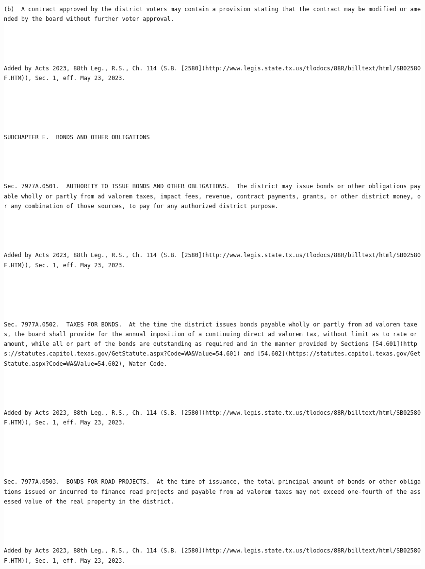     (b)  A contract approved by the district voters may contain a provision stating that the contract may be modified or amended by the board without further voter approval.
    
    
    
    
    Added by Acts 2023, 88th Leg., R.S., Ch. 114 (S.B. [2580](http://www.legis.state.tx.us/tlodocs/88R/billtext/html/SB02580F.HTM)), Sec. 1, eff. May 23, 2023.
    
    
    
    
    
    SUBCHAPTER E.  BONDS AND OTHER OBLIGATIONS
    
      
    
    
    Sec. 7977A.0501.  AUTHORITY TO ISSUE BONDS AND OTHER OBLIGATIONS.  The district may issue bonds or other obligations payable wholly or partly from ad valorem taxes, impact fees, revenue, contract payments, grants, or other district money, or any combination of those sources, to pay for any authorized district purpose.
    
    
    
    
    Added by Acts 2023, 88th Leg., R.S., Ch. 114 (S.B. [2580](http://www.legis.state.tx.us/tlodocs/88R/billtext/html/SB02580F.HTM)), Sec. 1, eff. May 23, 2023.
    
    
    
    
    
    Sec. 7977A.0502.  TAXES FOR BONDS.  At the time the district issues bonds payable wholly or partly from ad valorem taxes, the board shall provide for the annual imposition of a continuing direct ad valorem tax, without limit as to rate or amount, while all or part of the bonds are outstanding as required and in the manner provided by Sections [54.601](https://statutes.capitol.texas.gov/GetStatute.aspx?Code=WA&Value=54.601) and [54.602](https://statutes.capitol.texas.gov/GetStatute.aspx?Code=WA&Value=54.602), Water Code.
    
    
    
    
    Added by Acts 2023, 88th Leg., R.S., Ch. 114 (S.B. [2580](http://www.legis.state.tx.us/tlodocs/88R/billtext/html/SB02580F.HTM)), Sec. 1, eff. May 23, 2023.
    
    
    
    
    
    Sec. 7977A.0503.  BONDS FOR ROAD PROJECTS.  At the time of issuance, the total principal amount of bonds or other obligations issued or incurred to finance road projects and payable from ad valorem taxes may not exceed one-fourth of the assessed value of the real property in the district.
    
    
    
    
    Added by Acts 2023, 88th Leg., R.S., Ch. 114 (S.B. [2580](http://www.legis.state.tx.us/tlodocs/88R/billtext/html/SB02580F.HTM)), Sec. 1, eff. May 23, 2023.
    
    
    
    
    				

